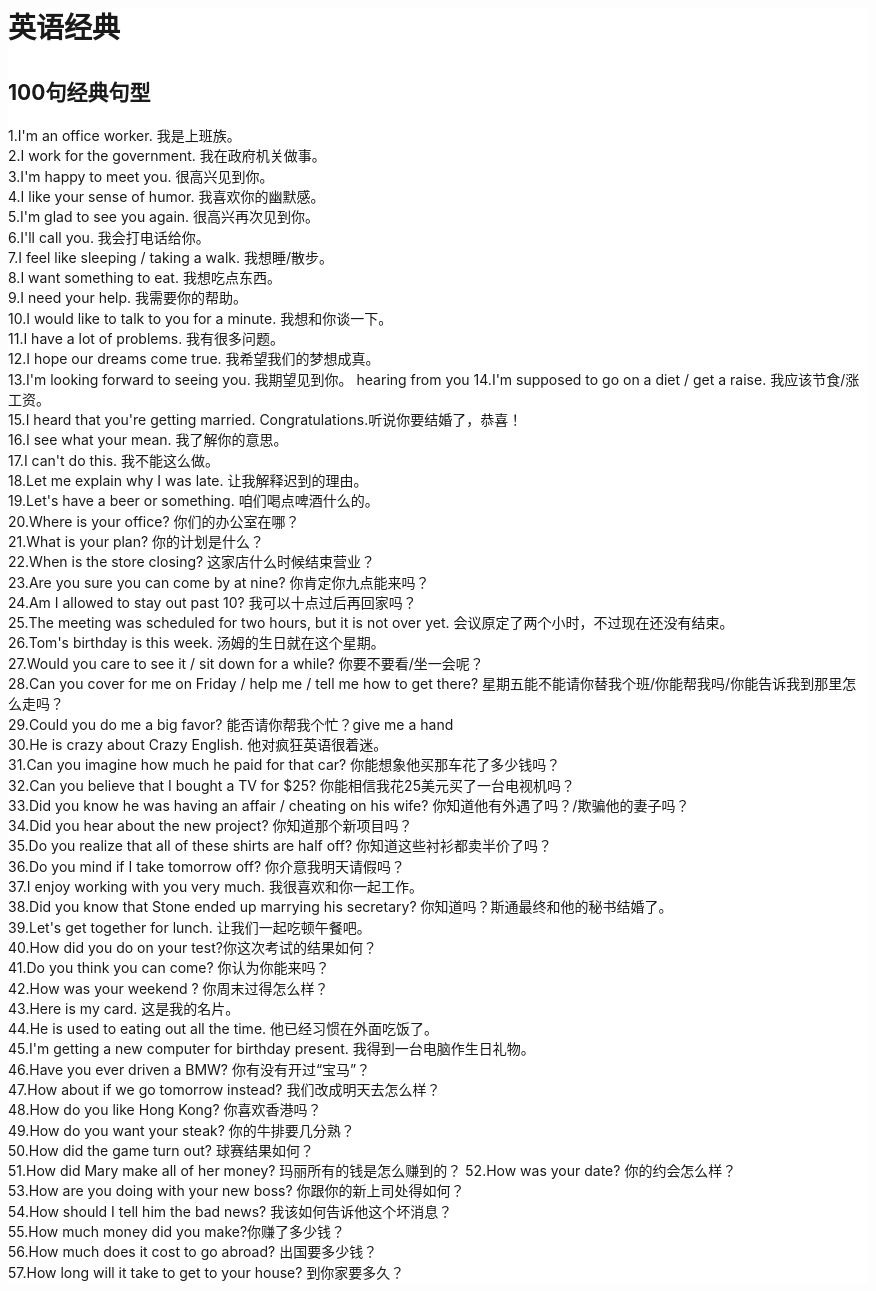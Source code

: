 # 英语经典

## 100句经典句型

1.I'm an office worker. 我是上班族。  
2.I work for the government. 我在政府机关做事。  
3.I'm happy to meet you. 很高兴见到你。  
4.I like your sense of humor. 我喜欢你的幽默感。  
5.I'm glad to see you again. 很高兴再次见到你。  
6.I'll call you. 我会打电话给你。  
7.I feel like sleeping / taking a walk. 我想睡/散步。  
8.I want something to eat. 我想吃点东西。  
9.I need your help. 我需要你的帮助。  
10.I would like to talk to you for a minute. 我想和你谈一下。  
11.I have a lot of problems. 我有很多问题。  
12.I hope our dreams come true. 我希望我们的梦想成真。  
13.I'm looking forward to seeing you. 我期望见到你。 hearing from you
14.I'm supposed to go on a diet / get a raise. 我应该节食/涨工资。  
15.I heard that you're getting married. Congratulations.听说你要结婚了，恭喜！  
16.I see what your mean. 我了解你的意思。   
17.I can't do this. 我不能这么做。  
18.Let me explain why I was late. 让我解释迟到的理由。  
19.Let's have a beer or something. 咱们喝点啤酒什么的。  
20.Where is your office? 你们的办公室在哪？  
21.What is your plan? 你的计划是什么？  
22.When is the store closing? 这家店什么时候结束营业？  
23.Are you sure you can come by at nine? 你肯定你九点能来吗？  
24.Am I allowed to stay out past 10? 我可以十点过后再回家吗？  
25.The meeting was scheduled for two hours, but it is not over yet.  会议原定了两个小时，不过现在还没有结束。  
26.Tom's birthday is this week. 汤姆的生日就在这个星期。  
27.Would you care to see it / sit down for a while? 你要不要看/坐一会呢？  
28.Can you cover for me on Friday / help me / tell me how to get there?  星期五能不能请你替我个班/你能帮我吗/你能告诉我到那里怎么走吗？   
29.Could you do me a big favor? 能否请你帮我个忙？give me a hand  
30.He is crazy about Crazy English. 他对疯狂英语很着迷。   
31.Can you imagine how much he paid for that car?  你能想象他买那车花了多少钱吗？   
32.Can you believe that I bought a TV for $25? 你能相信我花25美元买了一台电视机吗？  
33.Did you know he was having an affair / cheating on his wife? 你知道他有外遇了吗？/欺骗他的妻子吗？   
34.Did you hear about the new project? 你知道那个新项目吗？  
35.Do you realize that all of these shirts are half off?  你知道这些衬衫都卖半价了吗？  
36.Do you mind if I take tomorrow off? 你介意我明天请假吗？  
37.I enjoy working with you very much. 我很喜欢和你一起工作。  
38.Did you know that Stone ended up marrying his secretary? 你知道吗？斯通最终和他的秘书结婚了。   
39.Let's get together for lunch. 让我们一起吃顿午餐吧。  
40.How did you do on your test?你这次考试的结果如何？  
41.Do you think you can come? 你认为你能来吗？  
42.How was your weekend ? 你周末过得怎么样？  
43.Here is my card. 这是我的名片。  
44.He is used to eating out all the time. 他已经习惯在外面吃饭了。  
45.I'm getting a new computer for birthday present. 我得到一台电脑作生日礼物。  
46.Have you ever driven a BMW? 你有没有开过“宝马”？  
47.How about if we go tomorrow instead? 我们改成明天去怎么样？  
48.How do you like Hong Kong? 你喜欢香港吗？  
49.How do you want your steak? 你的牛排要几分熟？  
50.How did the game turn out? 球赛结果如何？  
51.How did Mary make all of her money? 玛丽所有的钱是怎么赚到的？
52.How was your date? 你的约会怎么样？  
53.How are you doing with your new boss? 你跟你的新上司处得如何？  
54.How should I tell him the bad news? 我该如何告诉他这个坏消息？  
55.How much money did you make?你赚了多少钱？  
56.How much does it cost to go abroad? 出国要多少钱？  
57.How long will it take to get to your house? 到你家要多久？  